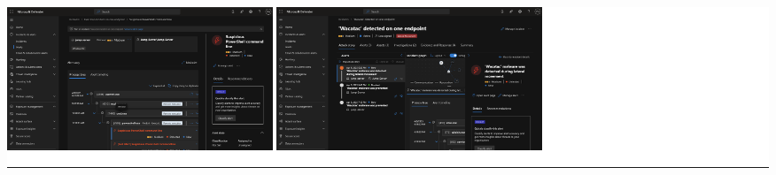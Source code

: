 <img src="assets/Screenshot 2025-04-09 at 18.50.27.png" width="300"> <img src="assets/Screenshot 2025-04-09 at 19.26.31.png" width="300"> 

---
